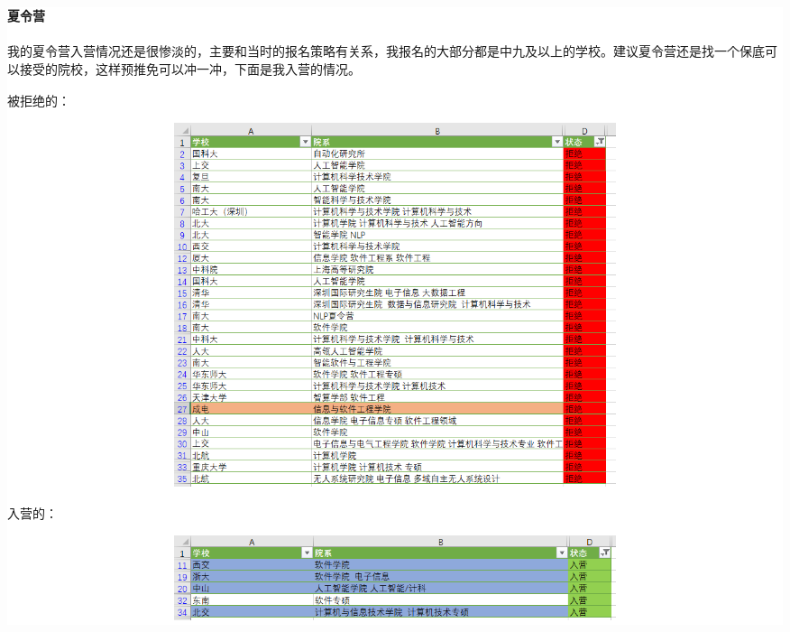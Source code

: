 #### 夏令营

我的夏令营入营情况还是很惨淡的，主要和当时的报名策略有关系，我报名的大部分都是中九及以上的学校。建议夏令营还是找一个保底可以接受的院校，这样预推免可以冲一冲，下面是我入营的情况。

被拒绝的：
  <div align=center>
  <img src="/assets/images/baoyan/summercamp_reject.png" width = "57%"/>
  </div>

入营的：
  <div align=center>
  <img src="/assets/images/baoyan/summercamp_accept.png" width = "57%"/>
  </div>
